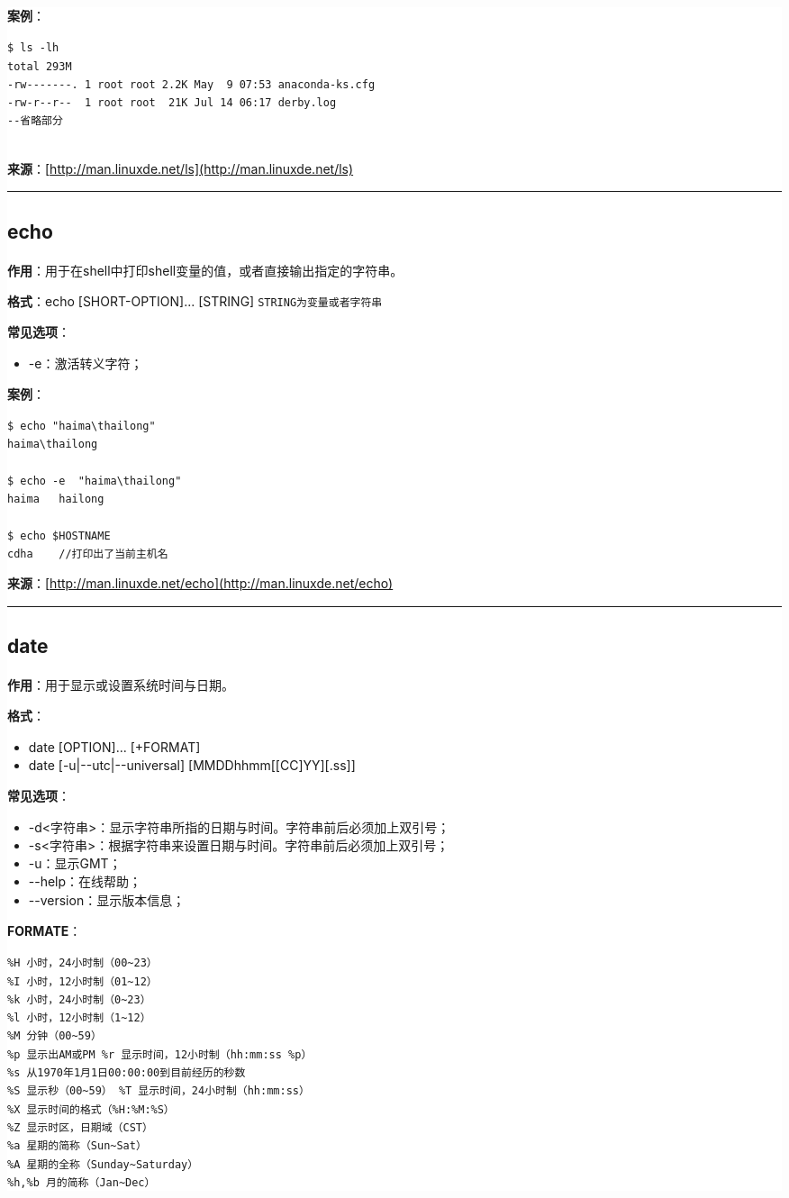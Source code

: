 **案例**：
```
$ ls -lh
total 293M
-rw-------. 1 root root 2.2K May  9 07:53 anaconda-ks.cfg
-rw-r--r--  1 root root  21K Jul 14 06:17 derby.log
--省略部分
 
```
 
**来源**：[http://man.linuxde.net/ls](http://man.linuxde.net/ls)
 
-------------------
 
##    echo
**作用**：用于在shell中打印shell变量的值，或者直接输出指定的字符串。
 
**格式**：echo [SHORT-OPTION]... [STRING]   `STRING为变量或者字符串`
 
**常见选项**：
- -e：激活转义字符；
 
**案例**：
```
$ echo "haima\thailong"
haima\thailong
 
$ echo -e  "haima\thailong"
haima   hailong
 
$ echo $HOSTNAME
cdha    //打印出了当前主机名
```
 
**来源**：[http://man.linuxde.net/echo](http://man.linuxde.net/echo)
 
-------------------
 
##    date
**作用**：用于显示或设置系统时间与日期。
 
**格式**：
- date [OPTION]... [+FORMAT]
- date [-u|--utc|--universal] [MMDDhhmm[[CC]YY][.ss]]
 
**常见选项**：
- -d<字符串>：显示字符串所指的日期与时间。字符串前后必须加上双引号；
- -s<字符串>：根据字符串来设置日期与时间。字符串前后必须加上双引号；
- -u：显示GMT；
- --help：在线帮助；
- --version：显示版本信息；
 
**FORMATE**：
```
%H 小时，24小时制（00~23）
%I 小时，12小时制（01~12）
%k 小时，24小时制（0~23）
%l 小时，12小时制（1~12）
%M 分钟（00~59）
%p 显示出AM或PM %r 显示时间，12小时制（hh:mm:ss %p）
%s 从1970年1月1日00:00:00到目前经历的秒数
%S 显示秒（00~59） %T 显示时间，24小时制（hh:mm:ss）
%X 显示时间的格式（%H:%M:%S）
%Z 显示时区，日期域（CST）
%a 星期的简称（Sun~Sat）
%A 星期的全称（Sunday~Saturday）
%h,%b 月的简称（Jan~Dec）
```